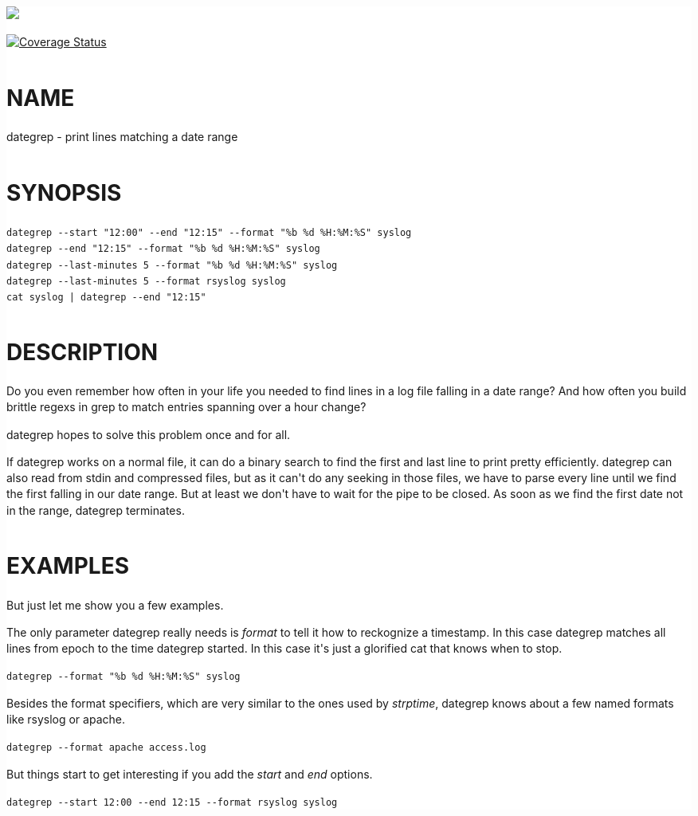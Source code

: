 <a href="https://travis-ci.org/mdom/dategrep"><img src="https://travis-ci.org/mdom/dategrep.svg?branch=master"></a>

<a href='https://coveralls.io/r/mdom/dategrep?branch=master'><img src='https://coveralls.io/repos/mdom/dategrep/badge.png?branch=master' alt='Coverage Status' /></a>

# NAME

dategrep - print lines matching a date range

# SYNOPSIS

    dategrep --start "12:00" --end "12:15" --format "%b %d %H:%M:%S" syslog
    dategrep --end "12:15" --format "%b %d %H:%M:%S" syslog
    dategrep --last-minutes 5 --format "%b %d %H:%M:%S" syslog
    dategrep --last-minutes 5 --format rsyslog syslog
    cat syslog | dategrep --end "12:15"

# DESCRIPTION

Do you even remember how often in your life you needed to find lines in a log
file falling in a date range? And how often you build brittle regexs in grep to
match entries spanning over a hour change?

dategrep hopes to solve this problem once and for all.

If dategrep works on a normal file, it can do a binary search to find the first
and last line to print pretty efficiently. dategrep can also read from stdin
and compressed files, but as it can't do any seeking in those files, we have to
parse every line until we find the first falling in our date range. But at
least we don't have to wait for the pipe to be closed. As soon as we find the
first date not in the range, dategrep terminates.

# EXAMPLES

But just let me show you a few examples.

The only parameter dategrep really needs is _format_ to tell it how to
reckognize a timestamp. In this case dategrep matches all lines from epoch to
the time dategrep started. In this case it's just a glorified cat that knows
when to stop.

    dategrep --format "%b %d %H:%M:%S" syslog

Besides the format specifiers, which are very similar to the ones used
by _strptime_, dategrep knows about a few named formats like rsyslog
or apache.

    dategrep --format apache access.log

But things start to get interesting if you add the _start_ and _end_ options.

    dategrep --start 12:00 --end 12:15 --format rsyslog syslog
